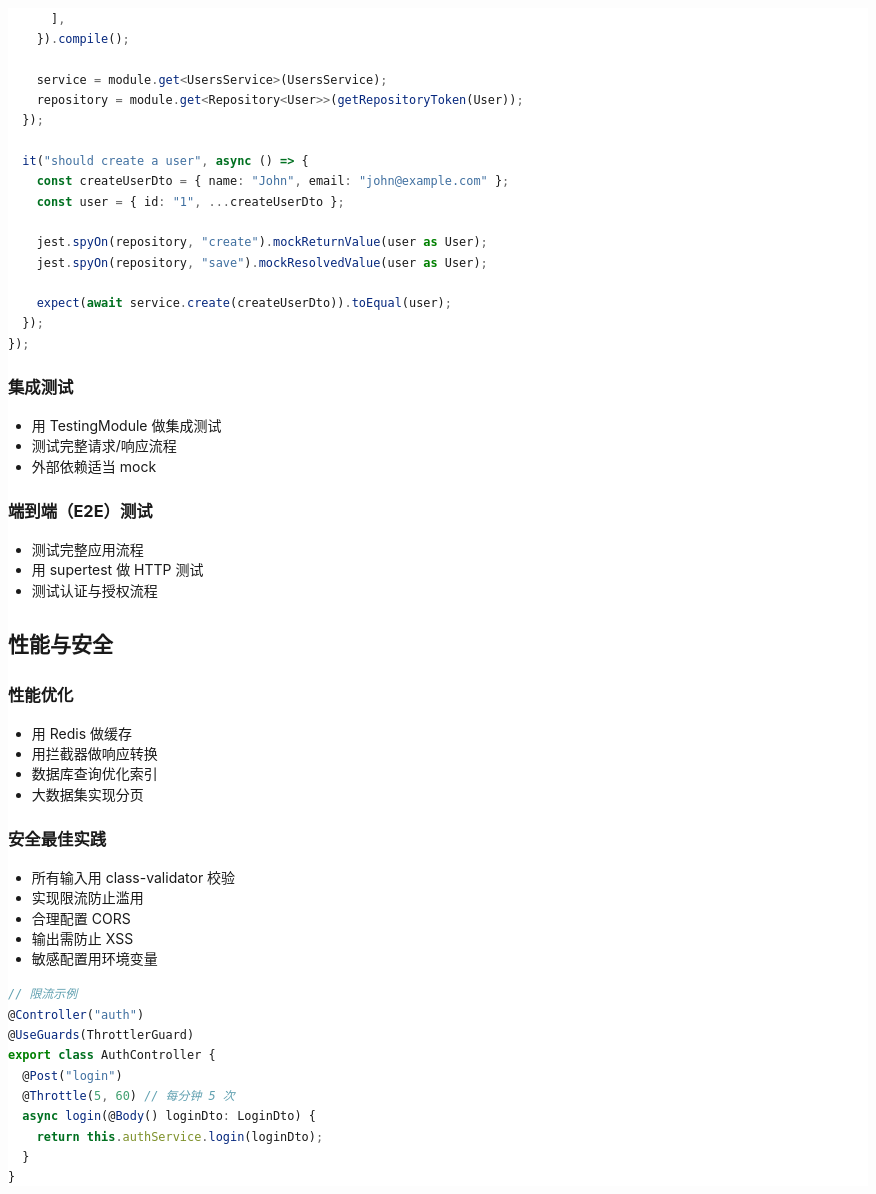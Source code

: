 ```typescript
      ],
    }).compile();

    service = module.get<UsersService>(UsersService);
    repository = module.get<Repository<User>>(getRepositoryToken(User));
  });

  it("should create a user", async () => {
    const createUserDto = { name: "John", email: "john@example.com" };
    const user = { id: "1", ...createUserDto };

    jest.spyOn(repository, "create").mockReturnValue(user as User);
    jest.spyOn(repository, "save").mockResolvedValue(user as User);

    expect(await service.create(createUserDto)).toEqual(user);
  });
});
```

### **集成测试**

- 用 TestingModule 做集成测试
- 测试完整请求/响应流程
- 外部依赖适当 mock

### **端到端（E2E）测试**

- 测试完整应用流程
- 用 supertest 做 HTTP 测试
- 测试认证与授权流程

## 性能与安全

### **性能优化**

- 用 Redis 做缓存
- 用拦截器做响应转换
- 数据库查询优化索引
- 大数据集实现分页

### **安全最佳实践**

- 所有输入用 class-validator 校验
- 实现限流防止滥用
- 合理配置 CORS
- 输出需防止 XSS
- 敏感配置用环境变量

```typescript
// 限流示例
@Controller("auth")
@UseGuards(ThrottlerGuard)
export class AuthController {
  @Post("login")
  @Throttle(5, 60) // 每分钟 5 次
  async login(@Body() loginDto: LoginDto) {
    return this.authService.login(loginDto);
  }
}
```
